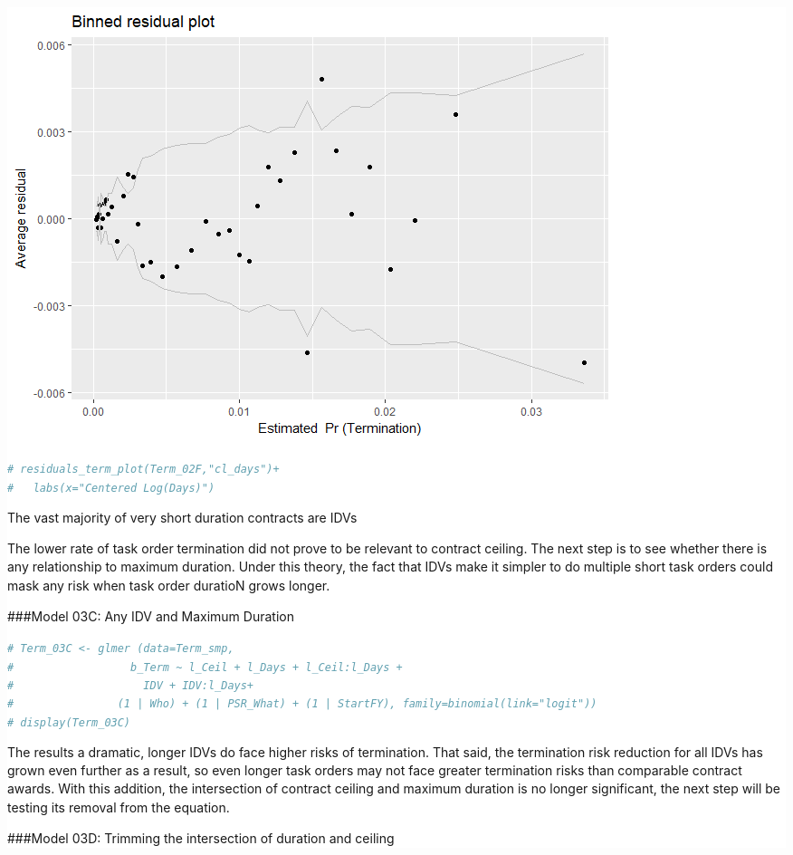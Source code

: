 ![](Contract_Termination_files/figure-html/Model03B-4.png)

```r
# residuals_term_plot(Term_02F,"cl_days")+
#   labs(x="Centered Log(Days)")
```

The vast majority of very short duration contracts are IDVs

The lower rate of task order termination did not prove to be relevant to contract ceiling. The next step is to see whether there is any relationship to maximum duration. Under this theory, the fact that IDVs make it simpler to do multiple short task orders could mask any risk when task order duratioN grows longer.

###Model 03C: Any IDV and Maximum Duration

```r
# Term_03C <- glmer (data=Term_smp,
#                  b_Term ~ l_Ceil + l_Days + l_Ceil:l_Days + 
#                    IDV + IDV:l_Days+
#                (1 | Who) + (1 | PSR_What) + (1 | StartFY), family=binomial(link="logit"))
# display(Term_03C)
```

The results a dramatic, longer IDVs do face higher risks of termination. That said, the termination risk reduction for all IDVs has grown even further as a result, so even longer task orders may not face greater termination risks than comparable contract awards. With this addition, the intersection of contract ceiling and maximum duration is no longer significant, the next step will be testing its removal from the equation.

###Model 03D: Trimming the intersection of duration and ceiling
